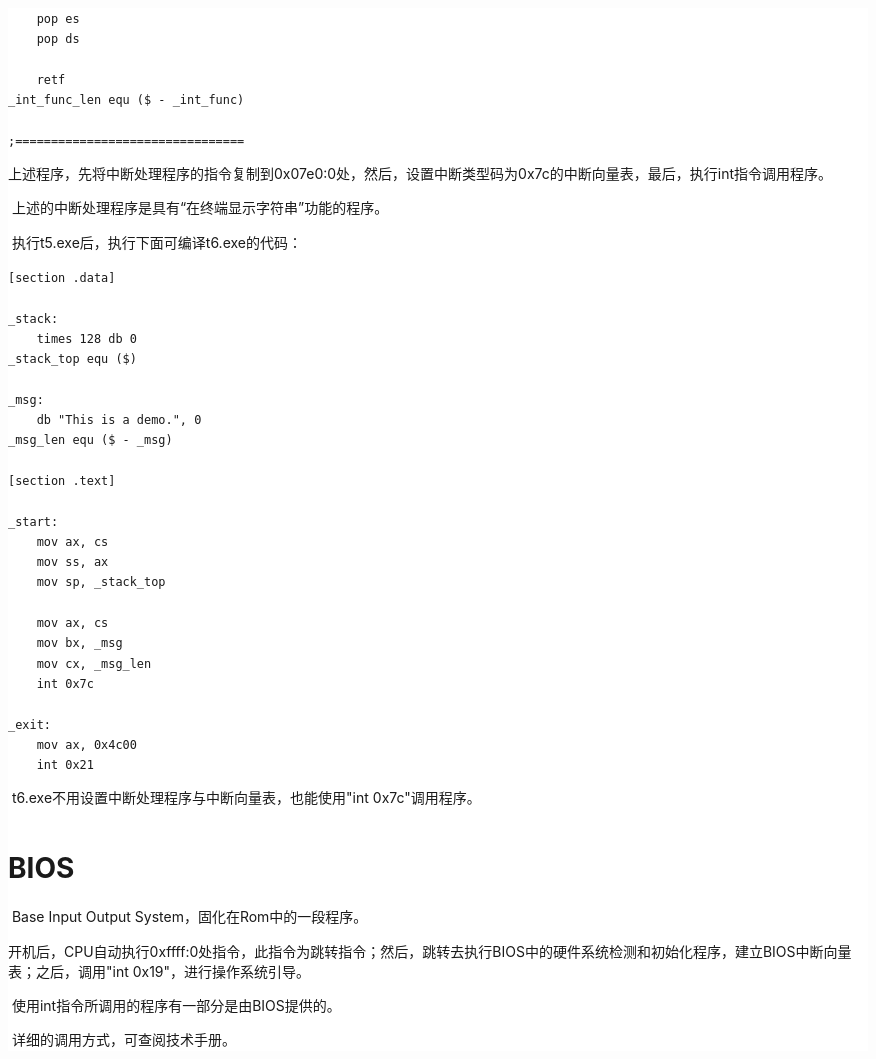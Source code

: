 ```
	pop es
	pop ds

	retf
_int_func_len equ ($ - _int_func)

;================================
```

​	上述程序，先将中断处理程序的指令复制到0x07e0:0处，然后，设置中断类型码为0x7c的中断向量表，最后，执行int指令调用程序。

​	上述的中断处理程序是具有“在终端显示字符串”功能的程序。

​	执行t5.exe后，执行下面可编译t6.exe的代码：

```
[section .data]

_stack:
	times 128 db 0
_stack_top equ ($)

_msg:
	db "This is a demo.", 0
_msg_len equ ($ - _msg)

[section .text]

_start:
	mov ax, cs
	mov ss, ax
	mov sp, _stack_top

	mov ax, cs
	mov bx, _msg
	mov cx, _msg_len
	int 0x7c

_exit:
	mov ax, 0x4c00
	int 0x21
```

​	t6.exe不用设置中断处理程序与中断向量表，也能使用"int 0x7c"调用程序。



# BIOS

​	Base Input Output System，固化在Rom中的一段程序。

​	开机后，CPU自动执行0xffff:0处指令，此指令为跳转指令；然后，跳转去执行BIOS中的硬件系统检测和初始化程序，建立BIOS中断向量表；之后，调用"int 0x19"，进行操作系统引导。

​	使用int指令所调用的程序有一部分是由BIOS提供的。

​	详细的调用方式，可查阅技术手册。

